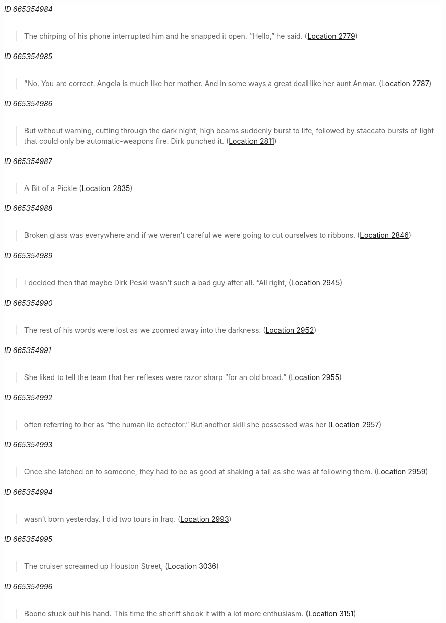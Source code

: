 ###### ID 665354984
> The chirping of his phone interrupted him and he snapped it open. “Hello,” he said. ([Location 2779](https://readwise.io/to_kindle?action=open&asin=B00H3WQ14W&location=2779))
    
###### ID 665354985
> “No. You are correct. Angela is much like her mother. And in some ways a great deal like her aunt Anmar. ([Location 2787](https://readwise.io/to_kindle?action=open&asin=B00H3WQ14W&location=2787))
    
###### ID 665354986
> But without warning, cutting through the dark night, high beams suddenly burst to life, followed by staccato bursts of light that could only be automatic-weapons fire. Dirk punched it. ([Location 2811](https://readwise.io/to_kindle?action=open&asin=B00H3WQ14W&location=2811))
    
###### ID 665354987
> A Bit of a Pickle ([Location 2835](https://readwise.io/to_kindle?action=open&asin=B00H3WQ14W&location=2835))
    
###### ID 665354988
> Broken glass was everywhere and if we weren’t careful we were going to cut ourselves to ribbons. ([Location 2846](https://readwise.io/to_kindle?action=open&asin=B00H3WQ14W&location=2846))
    
###### ID 665354989
> I decided then that maybe Dirk Peski wasn’t such a bad guy after all. “All right, ([Location 2945](https://readwise.io/to_kindle?action=open&asin=B00H3WQ14W&location=2945))
    
###### ID 665354990
> The rest of his words were lost as we zoomed away into the darkness. ([Location 2952](https://readwise.io/to_kindle?action=open&asin=B00H3WQ14W&location=2952))
    
###### ID 665354991
> She liked to tell the team that her reflexes were razor sharp “for an old broad.” ([Location 2955](https://readwise.io/to_kindle?action=open&asin=B00H3WQ14W&location=2955))
    
###### ID 665354992
> often referring to her as “the human lie detector.” But another skill she possessed was her ([Location 2957](https://readwise.io/to_kindle?action=open&asin=B00H3WQ14W&location=2957))
    
###### ID 665354993
> Once she latched on to someone, they had to be as good at shaking a tail as she was at following them. ([Location 2959](https://readwise.io/to_kindle?action=open&asin=B00H3WQ14W&location=2959))
    
###### ID 665354994
> wasn’t born yesterday. I did two tours in Iraq. ([Location 2993](https://readwise.io/to_kindle?action=open&asin=B00H3WQ14W&location=2993))
    
###### ID 665354995
> The cruiser screamed up Houston Street, ([Location 3036](https://readwise.io/to_kindle?action=open&asin=B00H3WQ14W&location=3036))
    
###### ID 665354996
> Boone stuck out his hand. This time the sheriff shook it with a lot more enthusiasm. ([Location 3151](https://readwise.io/to_kindle?action=open&asin=B00H3WQ14W&location=3151))
    
